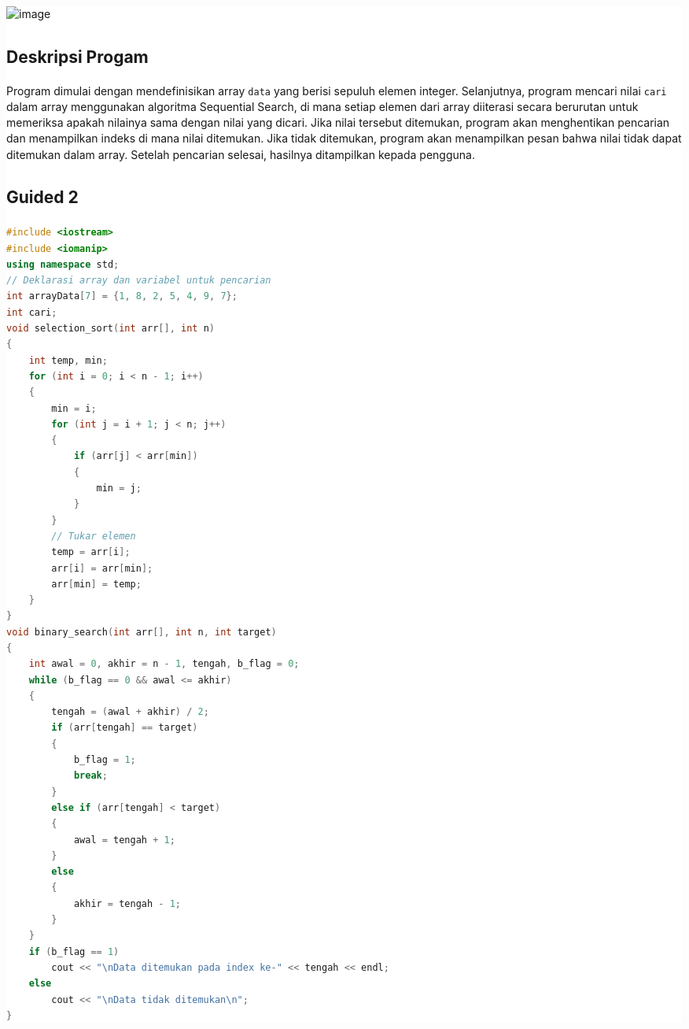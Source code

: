 
![image](https://github.com/MendoanGeprek/Struktur---Data---Assignnment/assets/161665370/954b935c-496d-4ed0-8564-951f7ec01fa1)

## Deskripsi Progam
Program dimulai dengan mendefinisikan array `data` yang berisi sepuluh elemen integer. Selanjutnya, program mencari nilai `cari` dalam array menggunakan algoritma Sequential Search, di mana setiap elemen dari array diiterasi secara berurutan untuk memeriksa apakah nilainya sama dengan nilai yang dicari. Jika nilai tersebut ditemukan, program akan menghentikan pencarian dan menampilkan indeks di mana nilai ditemukan. Jika tidak ditemukan, program akan menampilkan pesan bahwa nilai tidak dapat ditemukan dalam array. Setelah pencarian selesai, hasilnya ditampilkan kepada pengguna.
## Guided 2
```c++
#include <iostream>
#include <iomanip>
using namespace std;
// Deklarasi array dan variabel untuk pencarian
int arrayData[7] = {1, 8, 2, 5, 4, 9, 7};
int cari;
void selection_sort(int arr[], int n)
{
    int temp, min;
    for (int i = 0; i < n - 1; i++)
    {
        min = i;
        for (int j = i + 1; j < n; j++)
        {
            if (arr[j] < arr[min])
            {
                min = j;
            }
        }
        // Tukar elemen
        temp = arr[i];
        arr[i] = arr[min];
        arr[min] = temp;
    }
}
void binary_search(int arr[], int n, int target)
{
    int awal = 0, akhir = n - 1, tengah, b_flag = 0;
    while (b_flag == 0 && awal <= akhir)
    {
        tengah = (awal + akhir) / 2;
        if (arr[tengah] == target)
        {
            b_flag = 1;
            break;
        }
        else if (arr[tengah] < target)
        {
            awal = tengah + 1;
        }
        else
        {
            akhir = tengah - 1;
        }
    }
    if (b_flag == 1)
        cout << "\nData ditemukan pada index ke-" << tengah << endl;
    else
        cout << "\nData tidak ditemukan\n";
}
```